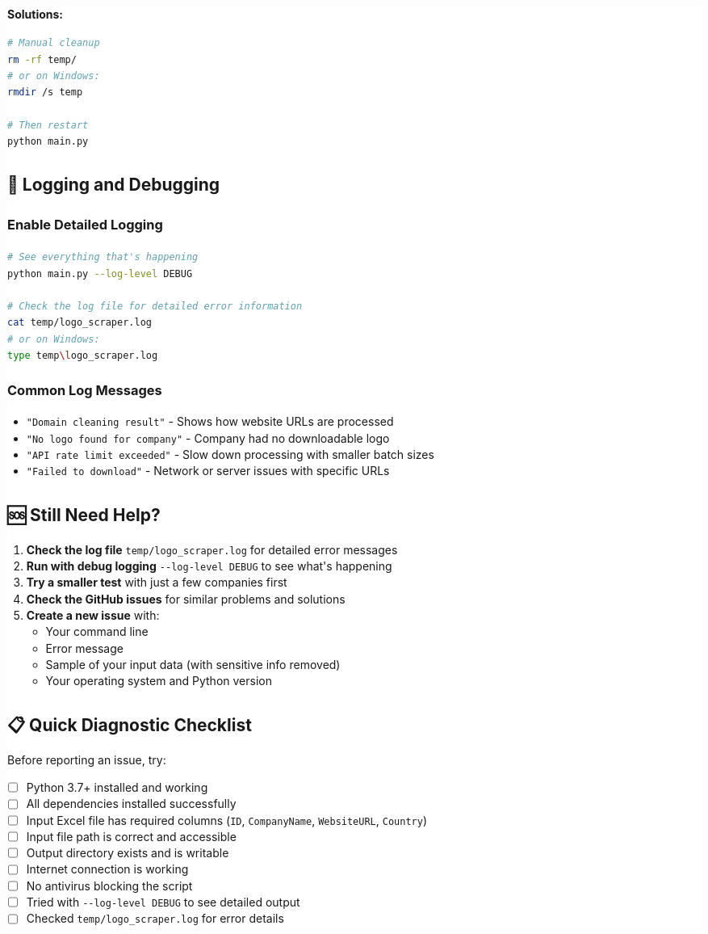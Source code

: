 **Solutions:**
```bash
# Manual cleanup
rm -rf temp/
# or on Windows:
rmdir /s temp

# Then restart
python main.py
```

## 📝 Logging and Debugging

### Enable Detailed Logging
```bash
# See everything that's happening
python main.py --log-level DEBUG

# Check the log file for detailed error information
cat temp/logo_scraper.log
# or on Windows:
type temp\logo_scraper.log
```

### Common Log Messages
- `"Domain cleaning result"` - Shows how website URLs are processed
- `"No logo found for company"` - Company had no downloadable logo
- `"API rate limit exceeded"` - Slow down processing with smaller batch sizes
- `"Failed to download"` - Network or server issues with specific URLs

## 🆘 Still Need Help?

1. **Check the log file** `temp/logo_scraper.log` for detailed error messages
2. **Run with debug logging** `--log-level DEBUG` to see what's happening
3. **Try a smaller test** with just a few companies first
4. **Check the GitHub issues** for similar problems and solutions
5. **Create a new issue** with:
   - Your command line
   - Error message
   - Sample of your input data (with sensitive info removed)
   - Your operating system and Python version

## 📋 Quick Diagnostic Checklist

Before reporting an issue, try:

- [ ] Python 3.7+ installed and working
- [ ] All dependencies installed successfully  
- [ ] Input Excel file has required columns (`ID`, `CompanyName`, `WebsiteURL`, `Country`)
- [ ] Input file path is correct and accessible
- [ ] Output directory exists and is writable
- [ ] Internet connection is working
- [ ] No antivirus blocking the script
- [ ] Tried with `--log-level DEBUG` to see detailed output
- [ ] Checked `temp/logo_scraper.log` for error details
